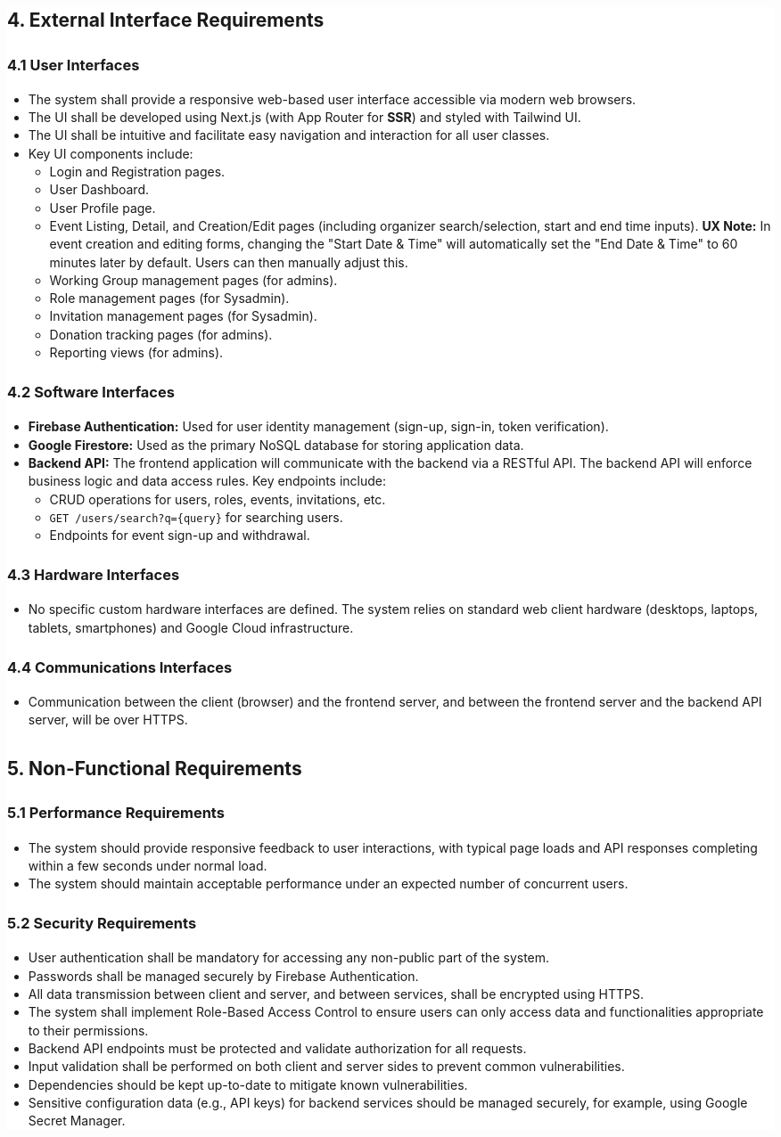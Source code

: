 ## 4. External Interface Requirements

### 4.1 User Interfaces
*   The system shall provide a responsive web-based user interface accessible via modern web browsers.
*   The UI shall be developed using Next.js (with App Router for **SSR**) and styled with Tailwind UI.
*   The UI shall be intuitive and facilitate easy navigation and interaction for all user classes.
*   Key UI components include:
    *   Login and Registration pages.
    *   User Dashboard.
    *   User Profile page.
    *   Event Listing, Detail, and Creation/Edit pages (including organizer search/selection, start and end time inputs). **UX Note:** In event creation and editing forms, changing the "Start Date & Time" will automatically set the "End Date & Time" to 60 minutes later by default. Users can then manually adjust this.
    *   Working Group management pages (for admins).
    *   Role management pages (for Sysadmin).
    *   Invitation management pages (for Sysadmin).
    *   Donation tracking pages (for admins).
    *   Reporting views (for admins).

### 4.2 Software Interfaces
*   **Firebase Authentication:** Used for user identity management (sign-up, sign-in, token verification).
*   **Google Firestore:** Used as the primary NoSQL database for storing application data.
*   **Backend API:** The frontend application will communicate with the backend via a RESTful API. The backend API will enforce business logic and data access rules. Key endpoints include:
    *   CRUD operations for users, roles, events, invitations, etc.
    *   `GET /users/search?q={query}` for searching users.
    *   Endpoints for event sign-up and withdrawal.

### 4.3 Hardware Interfaces
*   No specific custom hardware interfaces are defined. The system relies on standard web client hardware (desktops, laptops, tablets, smartphones) and Google Cloud infrastructure.

### 4.4 Communications Interfaces
*   Communication between the client (browser) and the frontend server, and between the frontend server and the backend API server, will be over HTTPS.

## 5. Non-Functional Requirements

### 5.1 Performance Requirements
*   The system should provide responsive feedback to user interactions, with typical page loads and API responses completing within a few seconds under normal load.
*   The system should maintain acceptable performance under an expected number of concurrent users.

### 5.2 Security Requirements
*   User authentication shall be mandatory for accessing any non-public part of the system.
*   Passwords shall be managed securely by Firebase Authentication.
*   All data transmission between client and server, and between services, shall be encrypted using HTTPS.
*   The system shall implement Role-Based Access Control to ensure users can only access data and functionalities appropriate to their permissions.
*   Backend API endpoints must be protected and validate authorization for all requests.
*   Input validation shall be performed on both client and server sides to prevent common vulnerabilities.
*   Dependencies should be kept up-to-date to mitigate known vulnerabilities.
*   Sensitive configuration data (e.g., API keys) for backend services should be managed securely, for example, using Google Secret Manager.